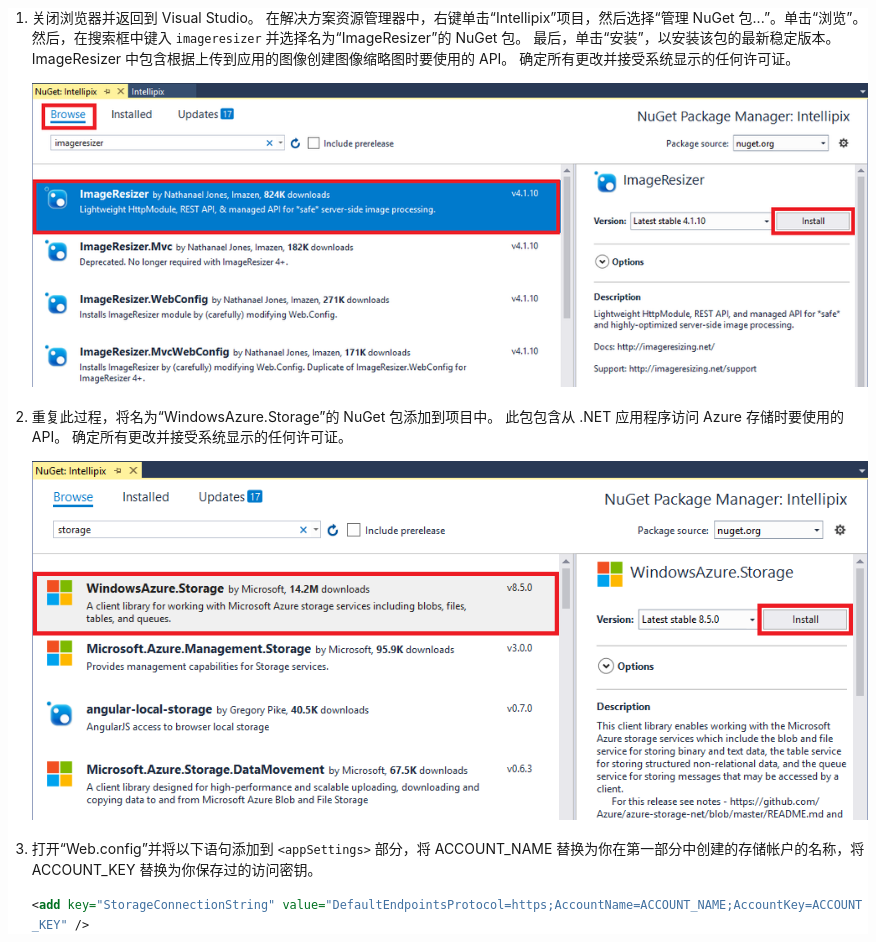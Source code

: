 1. 关闭浏览器并返回到 Visual Studio。 在解决方案资源管理器中，右键单击“Intellipix”项目，然后选择“管理 NuGet 包...”。单击“浏览”。 然后，在搜索框中键入 `imageresizer` 并选择名为“ImageResizer”的 NuGet 包。 最后，单击“安装”，以安装该包的最新稳定版本。 ImageResizer 中包含根据上传到应用的图像创建图像缩略图时要使用的 API。 确定所有更改并接受系统显示的任何许可证。

    ![安装 ImageResizer](Images/install-image-resizer.png)

1. 重复此过程，将名为“WindowsAzure.Storage”的 NuGet 包添加到项目中。 此包包含从 .NET 应用程序访问 Azure 存储时要使用的 API。 确定所有更改并接受系统显示的任何许可证。

    ![安装 WindowsAzure.Storage](Images/install-storage-package.png)

1. 打开“Web.config”并将以下语句添加到 ```<appSettings>``` 部分，将 ACCOUNT_NAME 替换为你在第一部分中创建的存储帐户的名称，将 ACCOUNT_KEY 替换为你保存过的访问密钥。

    ```xml
    <add key="StorageConnectionString" value="DefaultEndpointsProtocol=https;AccountName=ACCOUNT_NAME;AccountKey=ACCOUNT_KEY" />
    ```
